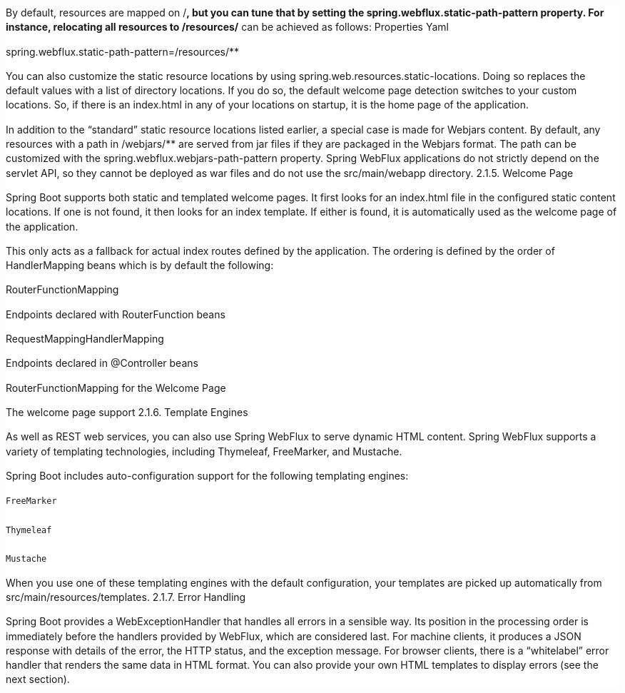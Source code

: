 By default, resources are mapped on /**, but you can tune that by setting the spring.webflux.static-path-pattern property. For instance, relocating all resources to /resources/** can be achieved as follows:
Properties
Yaml

spring.webflux.static-path-pattern=/resources/**

You can also customize the static resource locations by using spring.web.resources.static-locations. Doing so replaces the default values with a list of directory locations. If you do so, the default welcome page detection switches to your custom locations. So, if there is an index.html in any of your locations on startup, it is the home page of the application.

In addition to the “standard” static resource locations listed earlier, a special case is made for Webjars content. By default, any resources with a path in /webjars/** are served from jar files if they are packaged in the Webjars format. The path can be customized with the spring.webflux.webjars-path-pattern property.
	Spring WebFlux applications do not strictly depend on the servlet API, so they cannot be deployed as war files and do not use the src/main/webapp directory.
2.1.5. Welcome Page

Spring Boot supports both static and templated welcome pages. It first looks for an index.html file in the configured static content locations. If one is not found, it then looks for an index template. If either is found, it is automatically used as the welcome page of the application.

This only acts as a fallback for actual index routes defined by the application. The ordering is defined by the order of HandlerMapping beans which is by default the following:

RouterFunctionMapping
	

Endpoints declared with RouterFunction beans

RequestMappingHandlerMapping
	

Endpoints declared in @Controller beans

RouterFunctionMapping for the Welcome Page
	

The welcome page support
2.1.6. Template Engines

As well as REST web services, you can also use Spring WebFlux to serve dynamic HTML content. Spring WebFlux supports a variety of templating technologies, including Thymeleaf, FreeMarker, and Mustache.

Spring Boot includes auto-configuration support for the following templating engines:

    FreeMarker

    Thymeleaf

    Mustache

When you use one of these templating engines with the default configuration, your templates are picked up automatically from src/main/resources/templates.
2.1.7. Error Handling

Spring Boot provides a WebExceptionHandler that handles all errors in a sensible way. Its position in the processing order is immediately before the handlers provided by WebFlux, which are considered last. For machine clients, it produces a JSON response with details of the error, the HTTP status, and the exception message. For browser clients, there is a “whitelabel” error handler that renders the same data in HTML format. You can also provide your own HTML templates to display errors (see the next section).

